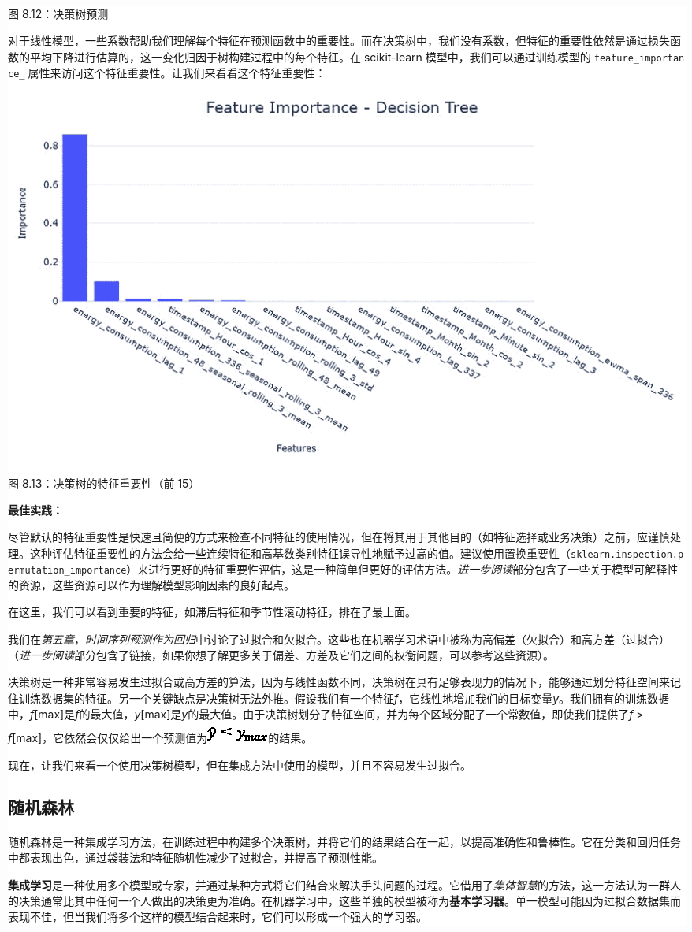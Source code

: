 图 8.12：决策树预测

对于线性模型，一些系数帮助我们理解每个特征在预测函数中的重要性。而在决策树中，我们没有系数，但特征的重要性依然是通过损失函数的平均下降进行估算的，这一变化归因于树构建过程中的每个特征。在 scikit-learn 模型中，我们可以通过训练模型的 `feature_importance_` 属性来访问这个特征重要性。让我们来看看这个特征重要性：

![图 8.13 – 决策树的特征重要性（前 15）](img/B22389_08_13.png)

图 8.13：决策树的特征重要性（前 15）

**最佳实践：**

尽管默认的特征重要性是快速且简便的方式来检查不同特征的使用情况，但在将其用于其他目的（如特征选择或业务决策）之前，应谨慎处理。这种评估特征重要性的方法会给一些连续特征和高基数类别特征误导性地赋予过高的值。建议使用置换重要性（`sklearn.inspection.permutation_importance`）来进行更好的特征重要性评估，这是一种简单但更好的评估方法。*进一步阅读*部分包含了一些关于模型可解释性的资源，这些资源可以作为理解模型影响因素的良好起点。

在这里，我们可以看到重要的特征，如滞后特征和季节性滚动特征，排在了最上面。

我们在*第五章*，*时间序列预测作为回归*中讨论了过拟合和欠拟合。这些也在机器学习术语中被称为高偏差（欠拟合）和高方差（过拟合）（*进一步阅读*部分包含了链接，如果你想了解更多关于偏差、方差及它们之间的权衡问题，可以参考这些资源）。

决策树是一种非常容易发生过拟合或高方差的算法，因为与线性函数不同，决策树在具有足够表现力的情况下，能够通过划分特征空间来记住训练数据集的特征。另一个关键缺点是决策树无法外推。假设我们有一个特征*f*，它线性地增加我们的目标变量*y*。我们拥有的训练数据中，*f*[max]是*f*的最大值，*y*[max]是*y*的最大值。由于决策树划分了特征空间，并为每个区域分配了一个常数值，即使我们提供了*f* > *f*[max]，它依然会仅仅给出一个预测值为![](img/B22389_08_034.png)的结果。

现在，让我们来看一个使用决策树模型，但在集成方法中使用的模型，并且不容易发生过拟合。

## 随机森林

随机森林是一种集成学习方法，在训练过程中构建多个决策树，并将它们的结果结合在一起，以提高准确性和鲁棒性。它在分类和回归任务中都表现出色，通过袋装法和特征随机性减少了过拟合，并提高了预测性能。

**集成学习**是一种使用多个模型或专家，并通过某种方式将它们结合来解决手头问题的过程。它借用了*集体智慧*的方法，这一方法认为一群人的决策通常比其中任何一个人做出的决策更为准确。在机器学习中，这些单独的模型被称为**基本学习器**。单一模型可能因为过拟合数据集而表现不佳，但当我们将多个这样的模型结合起来时，它们可以形成一个强大的学习器。
